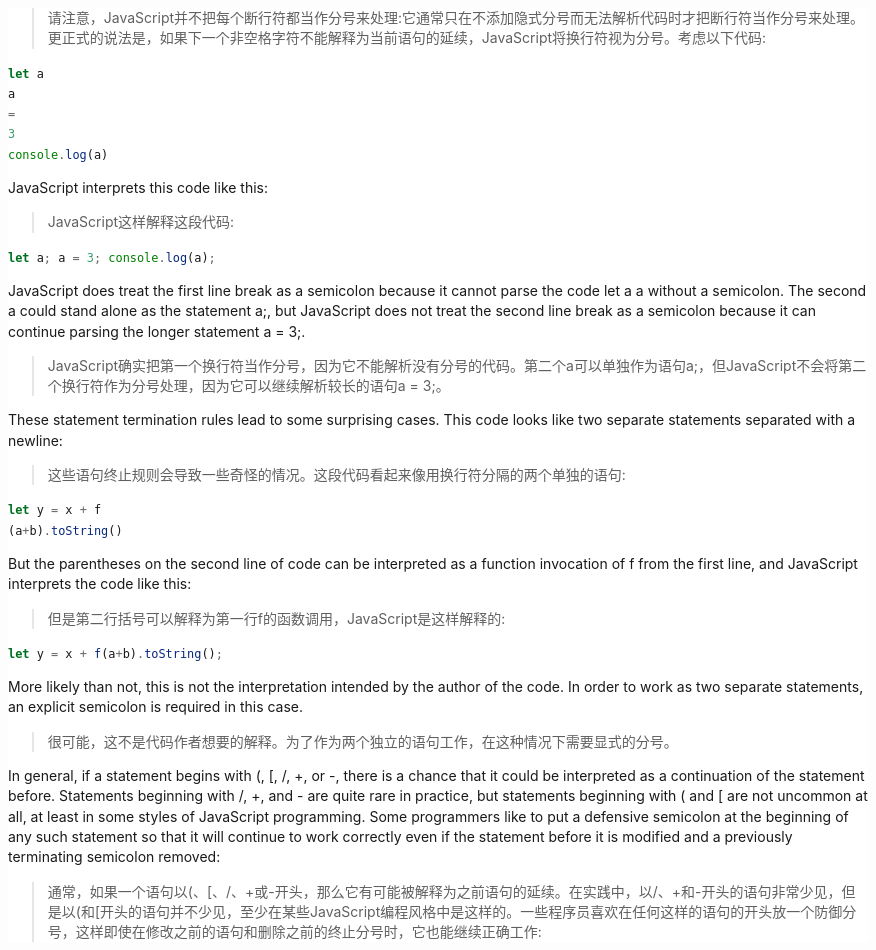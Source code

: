 > 请注意，JavaScript并不把每个断行符都当作分号来处理:它通常只在不添加隐式分号而无法解析代码时才把断行符当作分号来处理。更正式的说法是，如果下一个非空格字符不能解释为当前语句的延续，JavaScript将换行符视为分号。考虑以下代码:

```js
let a
a
=
3
console.log(a)
```

JavaScript interprets this code like this:

> JavaScript这样解释这段代码:

```js
let a; a = 3; console.log(a);
```

JavaScript does treat the first line break as a semicolon because it cannot parse the code let a a without a semicolon. The second a could stand alone as the statement a;, but JavaScript does not treat the second line break as a semicolon because it can continue parsing the longer statement a = 3;.

> JavaScript确实把第一个换行符当作分号，因为它不能解析没有分号的代码。第二个a可以单独作为语句a;，但JavaScript不会将第二个换行符作为分号处理，因为它可以继续解析较长的语句a = 3;。

These statement termination rules lead to some surprising cases. This code looks like two separate statements separated with a newline:

> 这些语句终止规则会导致一些奇怪的情况。这段代码看起来像用换行符分隔的两个单独的语句:

```js
let y = x + f
(a+b).toString()
```

But the parentheses on the second line of code can be interpreted as a function invocation of f from the first line, and JavaScript interprets the code like this:

> 但是第二行括号可以解释为第一行f的函数调用，JavaScript是这样解释的:

```js
let y = x + f(a+b).toString();
```

More likely than not, this is not the interpretation intended by the author of the code. In order to work as two separate statements, an explicit semicolon is required in this case.

> 很可能，这不是代码作者想要的解释。为了作为两个独立的语句工作，在这种情况下需要显式的分号。

In general, if a statement begins with (, [, /, +, or -, there is a chance that it could be interpreted as a continuation of the statement before. Statements beginning with /, +, and - are quite rare in practice, but statements beginning with ( and [ are not uncommon at all, at least in some styles of JavaScript programming. Some programmers like to put a defensive semicolon at the beginning of any such statement so that it will continue to work correctly even if the statement before it is modified and a previously terminating semicolon removed:

> 通常，如果一个语句以(、[、/、+或-开头，那么它有可能被解释为之前语句的延续。在实践中，以/、+和-开头的语句非常少见，但是以(和[开头的语句并不少见，至少在某些JavaScript编程风格中是这样的。一些程序员喜欢在任何这样的语句的开头放一个防御分号，这样即使在修改之前的语句和删除之前的终止分号时，它也能继续正确工作:
